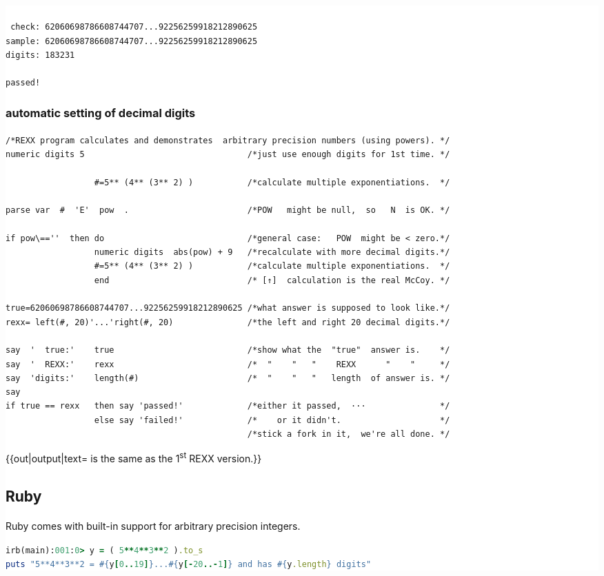 ```txt

 check: 62060698786608744707...92256259918212890625
sample: 62060698786608744707...92256259918212890625
digits: 183231

passed!

```



### automatic setting of decimal digits


```rexx
/*REXX program calculates and demonstrates  arbitrary precision numbers (using powers). */
numeric digits 5                                 /*just use enough digits for 1st time. */

                  #=5** (4** (3** 2) )           /*calculate multiple exponentiations.  */

parse var  #  'E'  pow  .                        /*POW   might be null,  so   N  is OK. */

if pow\==''  then do                             /*general case:   POW  might be < zero.*/
                  numeric digits  abs(pow) + 9   /*recalculate with more decimal digits.*/
                  #=5** (4** (3** 2) )           /*calculate multiple exponentiations.  */
                  end                            /* [↑]  calculation is the real McCoy. */

true=62060698786608744707...92256259918212890625 /*what answer is supposed to look like.*/
rexx= left(#, 20)'...'right(#, 20)               /*the left and right 20 decimal digits.*/

say  '  true:'    true                           /*show what the  "true"  answer is.    */
say  '  REXX:'    rexx                           /*  "    "   "    REXX      "    "     */
say  'digits:'    length(#)                      /*  "    "   "   length  of answer is. */
say
if true == rexx   then say 'passed!'             /*either it passed,  ···               */
                  else say 'failed!'             /*    or it didn't.                    */
                                                 /*stick a fork in it,  we're all done. */
```

{{out|output|text=  is the same as the 1<sup>st</sup> REXX version.}}





## Ruby

Ruby comes with built-in support for arbitrary precision integers. 


```ruby
irb(main):001:0> y = ( 5**4**3**2 ).to_s
puts "5**4**3**2 = #{y[0..19]}...#{y[-20..-1]} and has #{y.length} digits"

```
